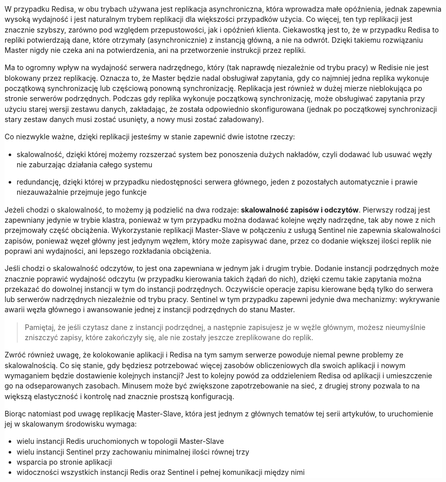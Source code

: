 W przypadku Redisa, w obu trybach używana jest replikacja asynchroniczna, która wprowadza małe opóźnienia, jednak zapewnia wysoką wydajność i jest naturalnym trybem replikacji dla większości przypadków użycia. Co więcej, ten typ replikacji jest znacznie szybszy, zarówno pod względem przepustowości, jak i opóźnień klienta. Ciekawostką jest to, że w przypadku Redisa to repliki potwierdzają dane, które otrzymały (asynchronicznie) z instancją główną, a nie na odwrót. Dzięki takiemu rozwiązaniu Master nigdy nie czeka ani na potwierdzenia, ani na przetworzenie instrukcji przez repliki.

Ma to ogromny wpływ na wydajność serwera nadrzędnego, który (tak naprawdę niezależnie od trybu pracy) w Redisie nie jest blokowany przez replikację. Oznacza to, że Master będzie nadal obsługiwał zapytania, gdy co najmniej jedna replika wykonuje początkową synchronizację lub częściową ponowną synchronizację. Replikacja jest również w dużej mierze nieblokująca po stronie serwerów podrzędnych. Podczas gdy replika wykonuje początkową synchronizację, może obsługiwać zapytania przy użyciu starej wersji zestawu danych, zakładając, że została odpowiednio skonfigurowana (jednak po początkowej synchronizacji stary zestaw danych musi zostać usunięty, a nowy musi zostać załadowany).

Co niezwykle ważne, dzięki replikacji jesteśmy w stanie zapewnić dwie istotne rzeczy:

- <span class="h-a">skalowalność</span>, dzięki której możemy rozszerzać system bez ponoszenia dużych nakładów, czyli dodawać lub usuwać węzły nie zaburzając działania całego systemu

- <span class="h-a">redundancję</span>, dzięki której w przypadku niedostępności serwera głównego, jeden z pozostałych automatycznie i prawie niezauważalnie przejmuje jego funkcje

Jeżeli chodzi o skalowalność, to możemy ją podzielić na dwa rodzaje: **skalowalność zapisów i odczytów**. Pierwszy rodzaj jest zapewniany jedynie w trybie klastra, ponieważ w tym przypadku można dodawać kolejne węzły nadrzędne, tak aby nowe z nich przejmowały część obciążenia. Wykorzystanie replikacji Master-Slave w połączeniu z usługą Sentinel nie zapewnia skalowalności zapisów, ponieważ węzeł główny jest jedynym węzłem, który może zapisywać dane, przez co dodanie większej ilości replik nie poprawi ani wydajności, ani lepszego rozkładania obciążenia.

Jeśli chodzi o skalowalność odczytów, to jest ona zapewniana w jednym jak i drugim trybie. Dodanie instancji podrzędnych może znacznie poprawić wydajność odczytu (w przypadku kierowania takich żądań do nich), dzięki czemu takie zapytania można przekazać do dowolnej instancji w tym do instancji podrzędnych. Oczywiście operacje zapisu kierowane będą tylko do serwera lub serwerów nadrzędnych niezależnie od trybu pracy. Sentinel w tym przypadku zapewni jedynie dwa mechanizmy: wykrywanie awarii węzła głównego i awansowanie jednej z instancji podrzędnych do stanu Master.

  > Pamiętaj, że jeśli czytasz dane z instancji podrzędnej, a następnie zapisujesz je w węźle głównym, możesz nieumyślnie zniszczyć zapisy, które zakończyły się, ale nie zostały jeszcze zreplikowane do replik.

Zwróć również uwagę, że kolokowanie aplikacji i Redisa na tym samym serwerze powoduje niemal pewne problemy ze skalowalnością. Co się stanie, gdy będziesz potrzebować więcej zasobów obliczeniowych dla swoich aplikacji i nowym wymaganiem będzie dostawienie kolejnych instancji? Jest to kolejny powód za oddzieleniem Redisa od aplikacji i umieszczenie go na odseparowanych zasobach. Minusem może być zwiększone zapotrzebowanie na sieć, z drugiej strony pozwala to na większą elastyczność i kontrolę nad znacznie prostszą konfiguracją.

Biorąc natomiast pod uwagę replikację Master-Slave, która jest jednym z głównych tematów tej serii artykułów, to uruchomienie jej w skalowanym środowisku wymaga:

- wielu instancji Redis uruchomionych w topologii Master-Slave
- wielu instancji Sentinel przy zachowaniu minimalnej ilości równej trzy
- wsparcia po stronie aplikacji
- widoczności wszystkich instancji Redis oraz Sentinel i pełnej komunikacji między nimi
